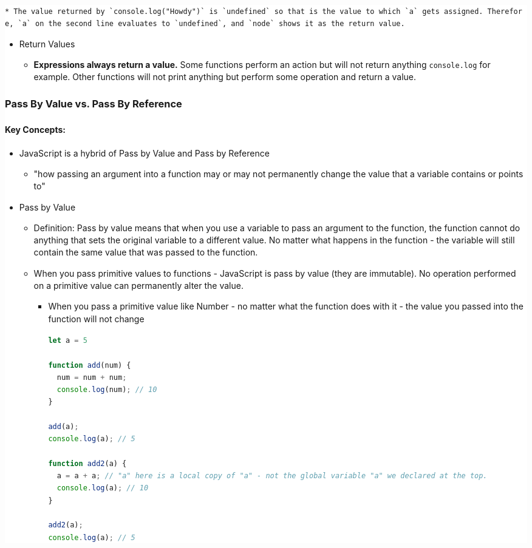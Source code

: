     
  
    * The value returned by `console.log("Howdy")` is `undefined` so that is the value to which `a` gets assigned. Therefore, `a` on the second line evaluates to `undefined`, and `node` shows it as the return value.
  
* Return Values

  * **Expressions always return a value.** Some functions perform an action but will not return anything `console.log` for example. Other functions will not print anything but perform some operation and return a value.





### Pass By Value vs. Pass By Reference

#### Key Concepts:

* JavaScript is a hybrid of Pass by Value and Pass by Reference

  * "how passing an argument into a function may or may not permanently change the value that a variable contains or points to"

* Pass by Value

  * Definition: Pass by value means that when you use a variable to pass an argument to the function, the function cannot do anything that sets the original variable to a different value. No matter what happens in the function - the variable will still contain the same value that was passed to the function.

  * When you pass primitive values to functions - JavaScript is pass by value (they are immutable). No operation performed on a primitive value can permanently alter the value.

    * When you pass a primitive value like Number - no matter what the function does with it - the value you passed into the function will not change

      ```javascript
      let a = 5
      
      function add(num) {
        num = num + num;
        console.log(num); // 10
      }
      
      add(a);
      console.log(a); // 5
      
      function add2(a) {
        a = a + a; // "a" here is a local copy of "a" - not the global variable "a" we declared at the top.
        console.log(a); // 10
      }
      
      add2(a);
      console.log(a); // 5
      
      
      ```

      